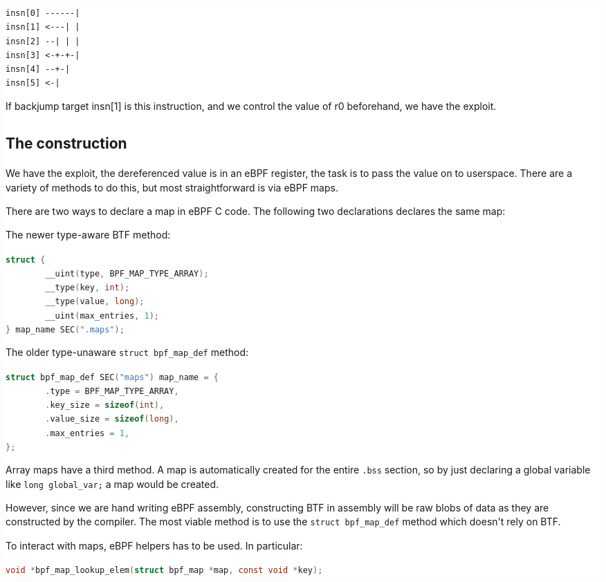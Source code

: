 ```
insn[0] ------|
insn[1] <---| |
insn[2] --| | |
insn[3] <-+-+-|
insn[4] --+-|
insn[5] <-|
```

If backjump target insn[1] is this instruction, and we control the value of
r0 beforehand, we have the exploit.

## The construction

We have the exploit, the dereferenced value is in an eBPF register, the task
is to pass the value on to userspace. There are a variety of methods to do
this, but most straightforward is via eBPF maps.

There are two ways to declare a map in eBPF C code. The following two
declarations declares the same map:

The newer type-aware BTF method:

```C
struct {
        __uint(type, BPF_MAP_TYPE_ARRAY);
        __type(key, int);
        __type(value, long);
        __uint(max_entries, 1);
} map_name SEC(".maps");
```

The older type-unaware `struct bpf_map_def` method:

```C
struct bpf_map_def SEC("maps") map_name = {
        .type = BPF_MAP_TYPE_ARRAY,
        .key_size = sizeof(int),
        .value_size = sizeof(long),
        .max_entries = 1,
};
```

Array maps have a third method. A map is automatically created for the entire
`.bss` section, so by just declaring a global variable like `long global_var;`
a map would be created.

However, since we are hand writing eBPF assembly, constructing BTF in assembly
will be raw blobs of data as they are constructed by the compiler. The most
viable method is to use the `struct bpf_map_def` method which doesn't rely on
BTF.

To interact with maps, eBPF helpers has to be used. In particular:

```C
void *bpf_map_lookup_elem(struct bpf_map *map, const void *key);
```
